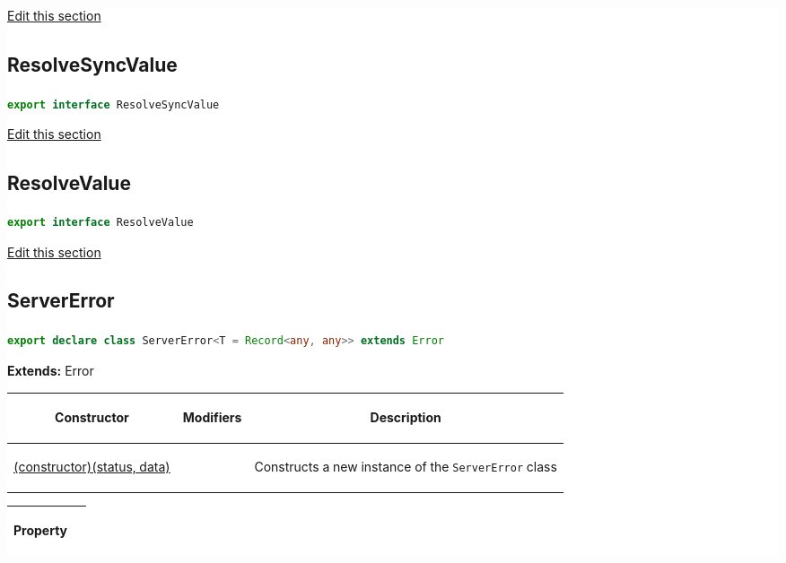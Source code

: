 [Edit this section](https://github.com/QwikDev/qwik/tree/main/packages/qwik-city/src/middleware/request-handler/types.ts)

## ResolveSyncValue

```typescript
export interface ResolveSyncValue
```

[Edit this section](https://github.com/QwikDev/qwik/tree/main/packages/qwik-city/src/middleware/request-handler/types.ts)

## ResolveValue

```typescript
export interface ResolveValue
```

[Edit this section](https://github.com/QwikDev/qwik/tree/main/packages/qwik-city/src/middleware/request-handler/types.ts)

## ServerError

```typescript
export declare class ServerError<T = Record<any, any>> extends Error
```

**Extends:** Error

<table><thead><tr><th>

Constructor

</th><th>

Modifiers

</th><th>

Description

</th></tr></thead>
<tbody><tr><td>

[(constructor)(status, data)](#)

</td><td>

</td><td>

Constructs a new instance of the `ServerError` class

</td></tr>
</tbody></table>

<table><thead><tr><th>

Property

</th><th>
